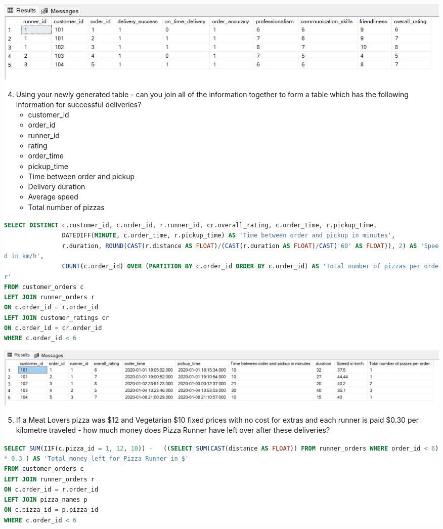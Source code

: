 ![Alt text](<Pizza Runner pics/prr4.png>)


4. Using your newly generated table - can you join all of the information together to form a table which has the following information for successful deliveries?
   - customer_id
   - order_id
   - runner_id
   - rating
   - order_time
   - pickup_time
   - Time between order and pickup
   - Delivery duration
   - Average speed
   - Total number of pizzas

```SQL
SELECT DISTINCT c.customer_id, c.order_id, r.runner_id, cr.overall_rating, c.order_time, r.pickup_time, 
				DATEDIFF(MINUTE, c.order_time, r.pickup_time) AS 'Time between order and pickup in minutes',
				r.duration, ROUND(CAST(r.distance AS FLOAT)/(CAST(r.duration AS FLOAT)/CAST('60' AS FLOAT)), 2) AS 'Speed in km/h',
				COUNT(c.order_id) OVER (PARTITION BY c.order_id ORDER BY c.order_id) AS 'Total number of pizzas per order'
FROM customer_orders c
LEFT JOIN runner_orders r
ON c.order_id = r.order_id
LEFT JOIN customer_ratings cr
ON c.order_id = cr.order_id
WHERE c.order_id < 6
```
![Alt text](<Pizza Runner pics/prr5.png>)


5. If a Meat Lovers pizza was $12 and Vegetarian $10 fixed prices with no cost for extras and each runner is paid $0.30 per kilometre traveled - how much money does Pizza Runner have left over after these deliveries?

```SQL
SELECT SUM(IIF(c.pizza_id = 1, 12, 10)) -   ((SELECT SUM(CAST(distance AS FLOAT)) FROM runner_orders WHERE order_id < 6) * 0.3 ) AS 'Total_money_left_for_Pizza_Runner_in_$'
FROM customer_orders c
LEFT JOIN runner_orders r
ON c.order_id = r.order_id
LEFT JOIN pizza_names p
ON c.pizza_id = p.pizza_id
WHERE c.order_id < 6 
```